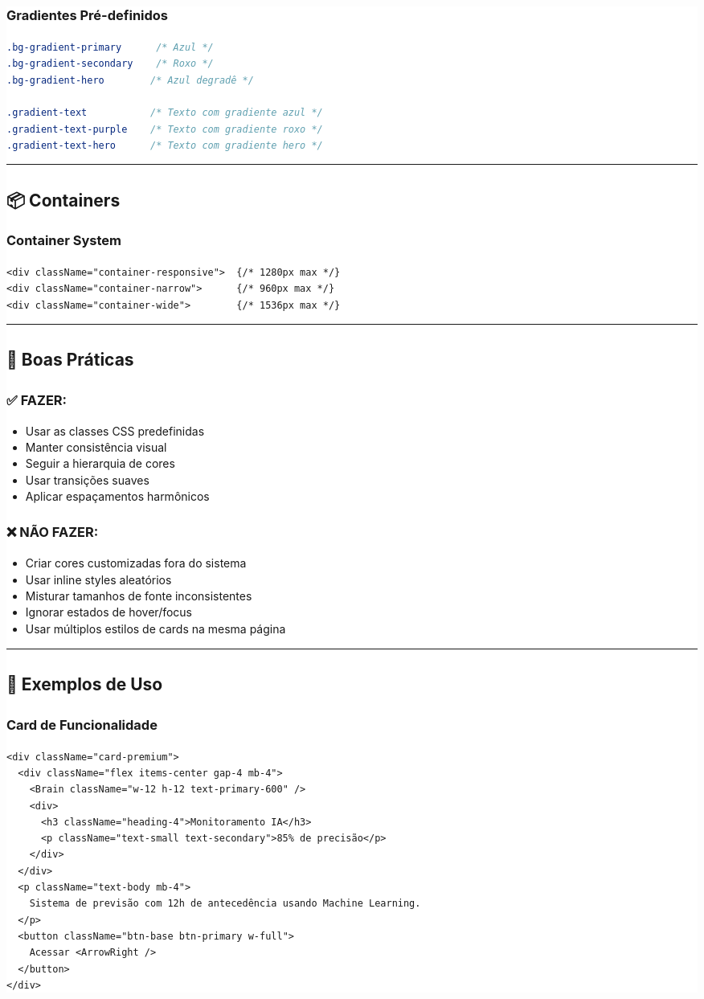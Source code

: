 ### Gradientes Pré-definidos
```css
.bg-gradient-primary      /* Azul */
.bg-gradient-secondary    /* Roxo */
.bg-gradient-hero        /* Azul degradê */

.gradient-text           /* Texto com gradiente azul */
.gradient-text-purple    /* Texto com gradiente roxo */
.gradient-text-hero      /* Texto com gradiente hero */
```

---

## 📦 Containers

### Container System
```tsx
<div className="container-responsive">  {/* 1280px max */}
<div className="container-narrow">      {/* 960px max */}
<div className="container-wide">        {/* 1536px max */}
```

---

## 🎯 Boas Práticas

### ✅ FAZER:
- Usar as classes CSS predefinidas
- Manter consistência visual
- Seguir a hierarquia de cores
- Usar transições suaves
- Aplicar espaçamentos harmônicos

### ❌ NÃO FAZER:
- Criar cores customizadas fora do sistema
- Usar inline styles aleatórios
- Misturar tamanhos de fonte inconsistentes
- Ignorar estados de hover/focus
- Usar múltiplos estilos de cards na mesma página

---

## 🚀 Exemplos de Uso

### Card de Funcionalidade
```tsx
<div className="card-premium">
  <div className="flex items-center gap-4 mb-4">
    <Brain className="w-12 h-12 text-primary-600" />
    <div>
      <h3 className="heading-4">Monitoramento IA</h3>
      <p className="text-small text-secondary">85% de precisão</p>
    </div>
  </div>
  <p className="text-body mb-4">
    Sistema de previsão com 12h de antecedência usando Machine Learning.
  </p>
  <button className="btn-base btn-primary w-full">
    Acessar <ArrowRight />
  </button>
</div>
```
